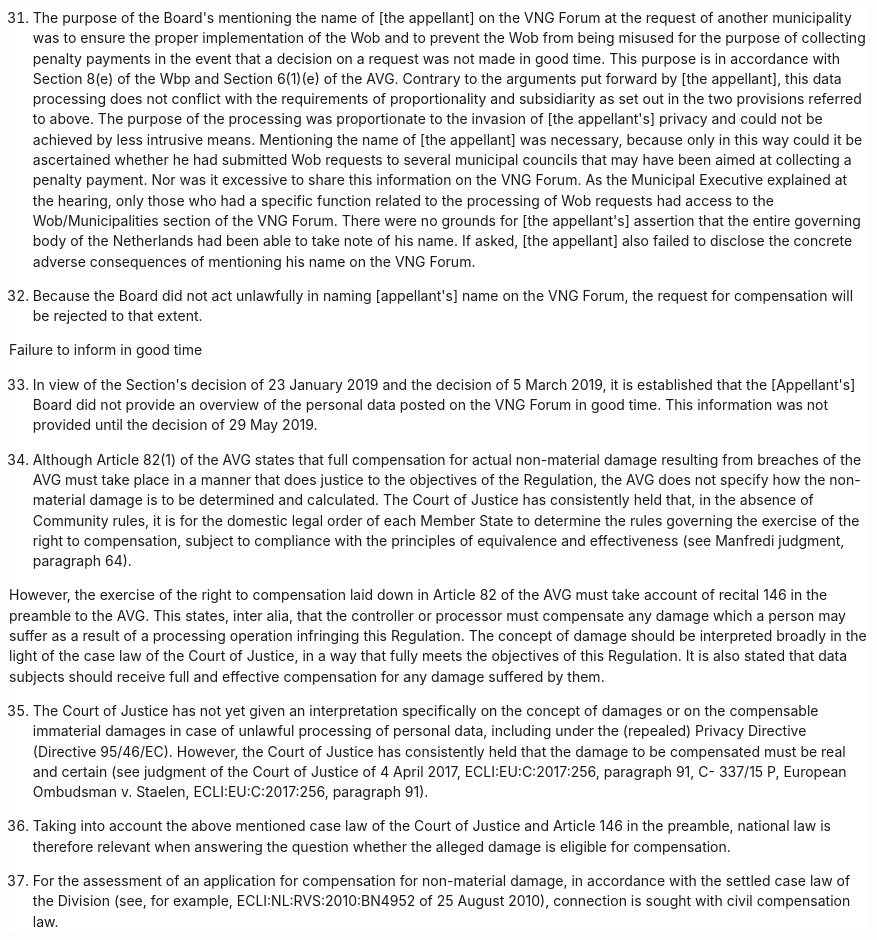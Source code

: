 31.    The purpose of the Board's mentioning the name of \[the appellant\] on the VNG Forum at the request of another municipality was to ensure the proper implementation of the Wob and to prevent the Wob from being misused for the purpose of collecting penalty payments in the event that a decision on a request was not made in good time. This purpose is in accordance with Section 8(e) of the Wbp and Section 6(1)(e) of the AVG. Contrary to the arguments put forward by \[the appellant\], this data processing does not conflict with the requirements of proportionality and subsidiarity as set out in the two provisions referred to above. The purpose of the processing was proportionate to the invasion of \[the appellant's\] privacy and could not be achieved by less intrusive means. Mentioning the name of \[the appellant\] was necessary, because only in this way could it be ascertained whether he had submitted Wob requests to several municipal councils that may have been aimed at collecting a penalty payment. Nor was it excessive to share this information on the VNG Forum. As the Municipal Executive explained at the hearing, only those who had a specific function related to the processing of Wob requests had access to the Wob/Municipalities section of the VNG Forum. There were no grounds for \[the appellant's\] assertion that the entire governing body of the Netherlands had been able to take note of his name. If asked, \[the appellant\] also failed to disclose the concrete adverse consequences of mentioning his name on the VNG Forum.

32.    Because the Board did not act unlawfully in naming \[appellant's\] name on the VNG Forum, the request for compensation will be rejected to that extent.

Failure to inform in good time

33.    In view of the Section's decision of 23 January 2019 and the decision of 5 March 2019, it is established that the \[Appellant's\] Board did not provide an overview of the personal data posted on the VNG Forum in good time. This information was not provided until the decision of 29 May 2019.

34.    Although Article 82(1) of the AVG states that full compensation for actual non-material damage resulting from breaches of the AVG must take place in a manner that does justice to the objectives of the Regulation, the AVG does not specify how the non-material damage is to be determined and calculated. The Court of Justice has consistently held that, in the absence of Community rules, it is for the domestic legal order of each Member State to determine the rules governing the exercise of the right to compensation, subject to compliance with the principles of equivalence and effectiveness (see Manfredi judgment, paragraph 64).

However, the exercise of the right to compensation laid down in Article 82 of the AVG must take account of recital 146 in the preamble to the AVG. This states, inter alia, that the controller or processor must compensate any damage which a person may suffer as a result of a processing operation infringing this Regulation. The concept of damage should be interpreted broadly in the light of the case law of the Court of Justice, in a way that fully meets the objectives of this Regulation. It is also stated that data subjects should receive full and effective compensation for any damage suffered by them.

35.    The Court of Justice has not yet given an interpretation specifically on the concept of damages or on the compensable immaterial damages in case of unlawful processing of personal data, including under the (repealed) Privacy Directive (Directive 95/46/EC). However, the Court of Justice has consistently held that the damage to be compensated must be real and certain (see judgment of the Court of Justice of 4 April 2017, ECLI:EU:C:2017:256, paragraph 91, C- 337/15 P, European Ombudsman v. Staelen, ECLI:EU:C:2017:256, paragraph 91).

36.    Taking into account the above mentioned case law of the Court of Justice and Article 146 in the preamble, national law is therefore relevant when answering the question whether the alleged damage is eligible for compensation.

37.    For the assessment of an application for compensation for non-material damage, in accordance with the settled case law of the Division (see, for example, ECLI:NL:RVS:2010:BN4952 of 25 August 2010), connection is sought with civil compensation law.
